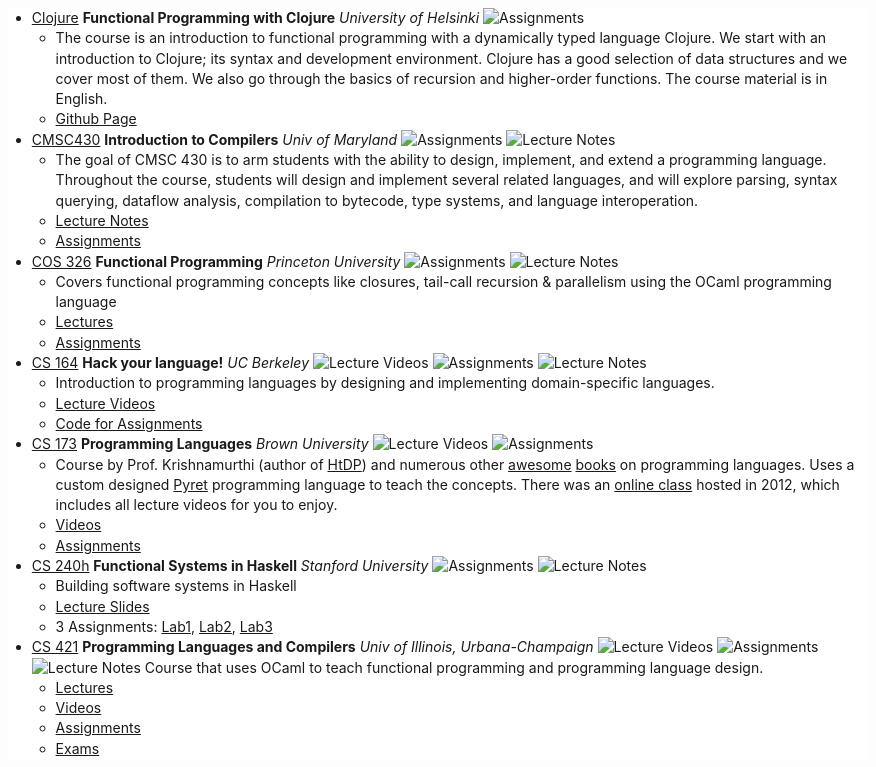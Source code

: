 - [Clojure](http://mooc.cs.helsinki.fi/clojure) **Functional Programming with Clojure** *University of Helsinki* <img src="https://assets-cdn.github.com/images/icons/emoji/unicode/1f4bb.png" width="20" height="20" alt="Assignments" title="Assignments" />
	- The course is an introduction to functional programming with a dynamically typed language Clojure. We start with an introduction to Clojure; its syntax and development environment. Clojure has a good selection of data structures and we cover most of them. We also go through the basics of recursion and higher-order functions. The course material is in English.
	- [Github Page](http://iloveponies.github.io/120-hour-epic-sax-marathon/index.html)
- [CMSC430](http://www.cs.umd.edu/class/spring2015/cmsc430/) **Introduction to Compilers** *Univ of Maryland* <img src="https://assets-cdn.github.com/images/icons/emoji/unicode/1f4bb.png" width="20" height="20" alt="Assignments" title="Assignments" /> <img src="https://assets-cdn.github.com/images/icons/emoji/unicode/1f4dd.png" width="20" height="20" alt="Lecture Notes" title="Lecture Notes" />
	- The goal of CMSC 430 is to arm students with the ability to design, implement, and extend a programming language. Throughout the course, students will design and implement several related languages, and will explore parsing, syntax querying, dataflow analysis, compilation to bytecode, type systems, and language interoperation. 
	- [Lecture Notes](http://www.cs.umd.edu/class/spring2015/cmsc430/Schedule.html)
	- [Assignments](http://www.cs.umd.edu/class/spring2015/cmsc430/Projects.html)
- [COS 326](http://www.cs.princeton.edu/~dpw/courses/cos326-12/info.php) **Functional Programming** *Princeton University* <img src="https://assets-cdn.github.com/images/icons/emoji/unicode/1f4bb.png" width="20" height="20" alt="Assignments" title="Assignments" /> <img src="https://assets-cdn.github.com/images/icons/emoji/unicode/1f4dd.png" width="20" height="20" alt="Lecture Notes" title="Lecture Notes" />
	- Covers functional programming concepts like closures, tail-call recursion & parallelism using the OCaml programming language
	- [Lectures](http://www.cs.princeton.edu/~dpw/courses/cos326-12/lectures.php)
	- [Assignments](http://www.cs.princeton.edu/~dpw/courses/cos326-12/assignments.php)
- [CS 164](https://sites.google.com/a/bodik.org/cs164/home) **Hack your language!** *UC Berkeley* <img src="https://assets-cdn.github.com/images/icons/emoji/unicode/1f4f9.png" width="20" height="20" alt="Lecture Videos" title="Lecture Videos" /> <img src="https://assets-cdn.github.com/images/icons/emoji/unicode/1f4bb.png" width="20" height="20" alt="Assignments" title="Assignments" /> <img src="https://assets-cdn.github.com/images/icons/emoji/unicode/1f4dd.png" width="20" height="20" alt="Lecture Notes" title="Lecture Notes" />
	- Introduction to programming languages by designing and implementing domain-specific languages.
	- [Lecture Videos](https://www.youtube.com/playlist?list=PL3A16CFC42CA6EF4F)
	- [Code for Assignments](https://bitbucket.org/cs164_overlord/)
- [CS 173](http://cs.brown.edu/courses/cs173/2014/) **Programming Languages** *Brown University* <img src="https://assets-cdn.github.com/images/icons/emoji/unicode/1f4f9.png" width="20" height="20" alt="Lecture Videos" title="Lecture Videos" /> <img src="https://assets-cdn.github.com/images/icons/emoji/unicode/1f4bb.png" width="20" height="20" alt="Assignments" title="Assignments" />
	- Course by Prof. Krishnamurthi (author of [HtDP](http://htdp.org/2003-09-26/Book/)) and numerous other [awesome](http://cs.brown.edu/courses/cs173/2012/book/) [books](http://papl.cs.brown.edu/2014/index.html) on programming languages. Uses a custom designed [Pyret](http://www.pyret.org/) programming language to teach the concepts. There was an [online class](http://cs.brown.edu/courses/cs173/2012/OnLine/) hosted in 2012, which includes all lecture videos for you to enjoy.
	- [Videos](http://cs.brown.edu/courses/cs173/2012/Videos/)
	- [Assignments](http://cs.brown.edu/courses/cs173/2014/assignments.html)
- [CS 240h](http://www.scs.stanford.edu/14sp-cs240h/) **Functional Systems in Haskell** *Stanford University* <img src="https://assets-cdn.github.com/images/icons/emoji/unicode/1f4bb.png" width="20" height="20" alt="Assignments" title="Assignments" /> <img src="https://assets-cdn.github.com/images/icons/emoji/unicode/1f4dd.png" width="20" height="20" alt="Lecture Notes" title="Lecture Notes" />
	- Building software systems in Haskell
	- [Lecture Slides](http://www.scs.stanford.edu/14sp-cs240h/slides/)
	- 3 Assignments: [Lab1](http://www.scs.stanford.edu/14sp-cs240h/labs/lab1.html), [Lab2](http://www.scs.stanford.edu/14sp-cs240h/labs/lab2.html), [Lab3](http://www.scs.stanford.edu/14sp-cs240h/labs/lab3.html)
- [CS 421](https://courses.engr.illinois.edu/cs421/fa2014/) **Programming Languages and Compilers** *Univ of Illinois, Urbana-Champaign* <img src="https://assets-cdn.github.com/images/icons/emoji/unicode/1f4f9.png" width="20" height="20" alt="Lecture Videos" title="Lecture Videos" /> <img src="https://assets-cdn.github.com/images/icons/emoji/unicode/1f4bb.png" width="20" height="20" alt="Assignments" title="Assignments" /> <img src="https://assets-cdn.github.com/images/icons/emoji/unicode/1f4dd.png" width="20" height="20" alt="Lecture Notes" title="Lecture Notes" />
 Course that uses OCaml to teach functional programming and programming language design.
	- [Lectures](https://courses.engr.illinois.edu/cs421/fa2014/lectures/index.html)
	- [Videos](http://recordings.engineering.illinois.edu/ess/portal/section/631edaeb-2a33-4537-b7c8-0c1cba783a4f)
	- [Assignments](https://courses.engr.illinois.edu/cs421/fa2014/mps/index.html)
	- [Exams](https://courses.engr.illinois.edu/cs421/fa2014/exams/index.html)